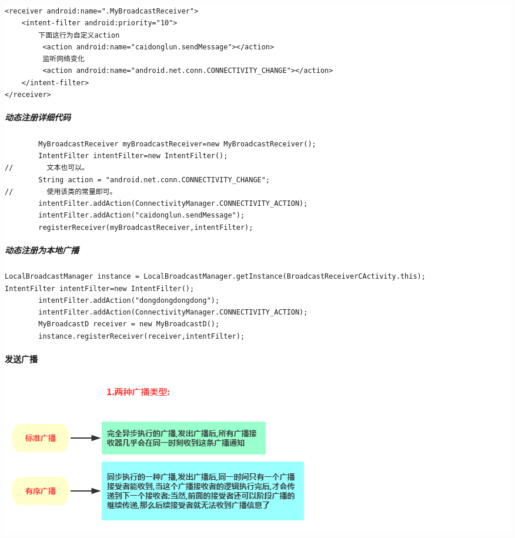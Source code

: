 ```
<receiver android:name=".MyBroadcastReceiver">
    <intent-filter android:priority="10">
        下面这行为自定义action
         <action android:name="caidonglun.sendMessage"></action> 
         监听网络变化
         <action android:name="android.net.conn.CONNECTIVITY_CHANGE"></action> 
    </intent-filter>
</receiver>

```

##### 动态注册详细代码

```
        MyBroadcastReceiver myBroadcastReceiver=new MyBroadcastReceiver();
        IntentFilter intentFilter=new IntentFilter();
//        文本也可以。
        String action = "android.net.conn.CONNECTIVITY_CHANGE";
//        使用该类的常量即可。
        intentFilter.addAction(ConnectivityManager.CONNECTIVITY_ACTION);
        intentFilter.addAction("caidonglun.sendMessage");
        registerReceiver(myBroadcastReceiver,intentFilter);

```

##### 动态注册为本地广播

```
LocalBroadcastManager instance = LocalBroadcastManager.getInstance(BroadcastReceiverCActivity.this);
IntentFilter intentFilter=new IntentFilter();
        intentFilter.addAction("dongdongdongdong");
        intentFilter.addAction(ConnectivityManager.CONNECTIVITY_ACTION);
        MyBroadcastD receiver = new MyBroadcastD();
        instance.registerReceiver(receiver,intentFilter);

```

#### 发送广播

![](./img/send_or_order_broadcaset.jpg)
